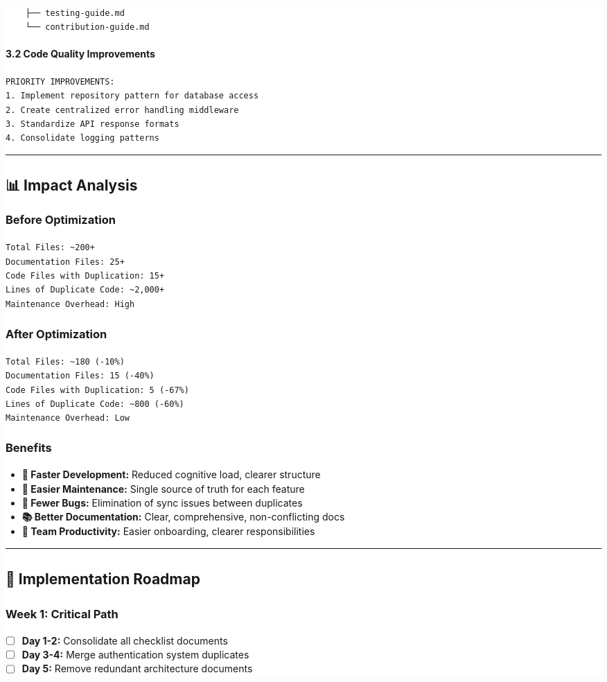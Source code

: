 ```
    ├── testing-guide.md
    └── contribution-guide.md
```

#### 3.2 Code Quality Improvements
```
PRIORITY IMPROVEMENTS:
1. Implement repository pattern for database access
2. Create centralized error handling middleware  
3. Standardize API response formats
4. Consolidate logging patterns
```

---

## 📊 Impact Analysis

### Before Optimization
```
Total Files: ~200+
Documentation Files: 25+
Code Files with Duplication: 15+
Lines of Duplicate Code: ~2,000+
Maintenance Overhead: High
```

### After Optimization
```
Total Files: ~180 (-10%)
Documentation Files: 15 (-40%)
Code Files with Duplication: 5 (-67%)
Lines of Duplicate Code: ~800 (-60%)
Maintenance Overhead: Low
```

### Benefits
- **🚀 Faster Development:** Reduced cognitive load, clearer structure
- **🔧 Easier Maintenance:** Single source of truth for each feature
- **🐛 Fewer Bugs:** Elimination of sync issues between duplicates
- **📚 Better Documentation:** Clear, comprehensive, non-conflicting docs
- **👥 Team Productivity:** Easier onboarding, clearer responsibilities

---

## 🎯 Implementation Roadmap

### Week 1: Critical Path
- [ ] **Day 1-2:** Consolidate all checklist documents
- [ ] **Day 3-4:** Merge authentication system duplicates
- [ ] **Day 5:** Remove redundant architecture documents
